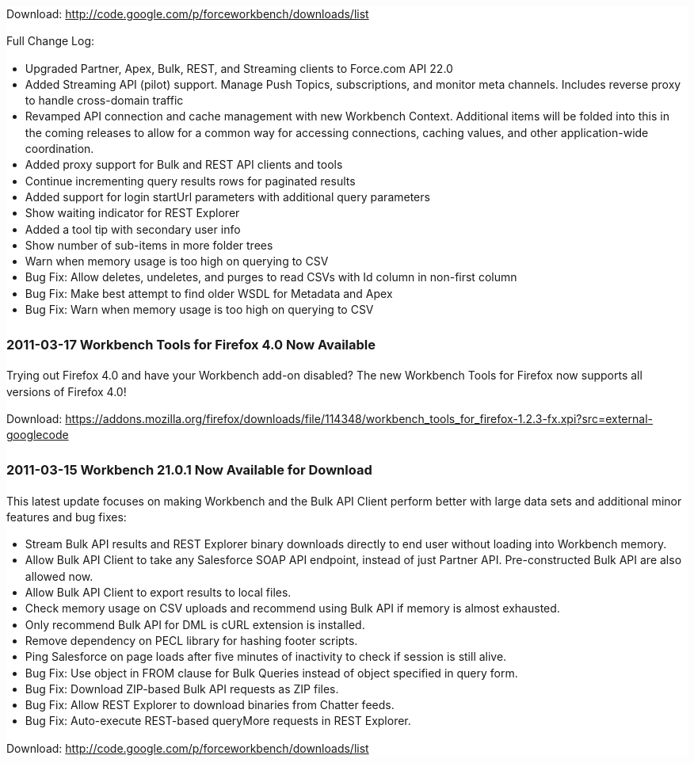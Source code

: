 Download:
http://code.google.com/p/forceworkbench/downloads/list

Full Change Log:
  * Upgraded Partner, Apex, Bulk, REST, and Streaming clients to Force.com API 22.0
  * Added Streaming API (pilot) support. Manage Push Topics, subscriptions, and monitor meta channels. Includes reverse proxy to handle cross-domain traffic
  * Revamped API connection and cache management with new Workbench Context. Additional items will be folded into this in the coming releases to allow for a common way for accessing connections, caching values, and other application-wide coordination.
  * Added proxy support for Bulk and REST API clients and tools
  * Continue incrementing query results rows for paginated results
  * Added support for login startUrl parameters with additional query parameters
  * Show waiting indicator for REST Explorer
  * Added a tool tip with secondary user info
  * Show number of sub-items in more folder trees
  * Warn when memory usage is too high on querying to CSV
  * Bug Fix: Allow deletes, undeletes, and purges to read CSVs with Id column in non-first column
  * Bug Fix: Make best attempt to find older WSDL for Metadata and Apex
  * Bug Fix: Warn when memory usage is too high on querying to CSV

### 2011-03-17 Workbench Tools for Firefox 4.0 Now Available ###
Trying out Firefox 4.0 and have your Workbench add-on disabled? The new Workbench Tools for Firefox now supports all versions of Firefox 4.0!

Download:
https://addons.mozilla.org/firefox/downloads/file/114348/workbench_tools_for_firefox-1.2.3-fx.xpi?src=external-googlecode

### 2011-03-15 Workbench 21.0.1 Now Available for Download ###
This latest update focuses on making Workbench and the Bulk API Client perform better with large data sets and additional minor features and bug fixes:

  * Stream Bulk API results and REST Explorer binary downloads directly to end user without loading into Workbench memory.
  * Allow Bulk API Client to take any Salesforce SOAP API endpoint, instead of just Partner API. Pre-constructed Bulk API are also allowed now.
  * Allow Bulk API Client to export results to local files.
  * Check memory usage on CSV uploads and recommend using Bulk API if memory is almost exhausted.
  * Only recommend Bulk API for DML is cURL extension is installed.
  * Remove dependency on PECL library for hashing footer scripts.
  * Ping Salesforce on page loads after five minutes of inactivity to check if session is still alive.
  * Bug Fix: Use object in FROM clause for Bulk Queries instead of object specified in query form.
  * Bug Fix: Download ZIP-based Bulk API requests as ZIP files.
  * Bug Fix: Allow REST Explorer to download binaries from Chatter feeds.
  * Bug Fix: Auto-execute REST-based queryMore requests in REST Explorer.

Download:
http://code.google.com/p/forceworkbench/downloads/list
